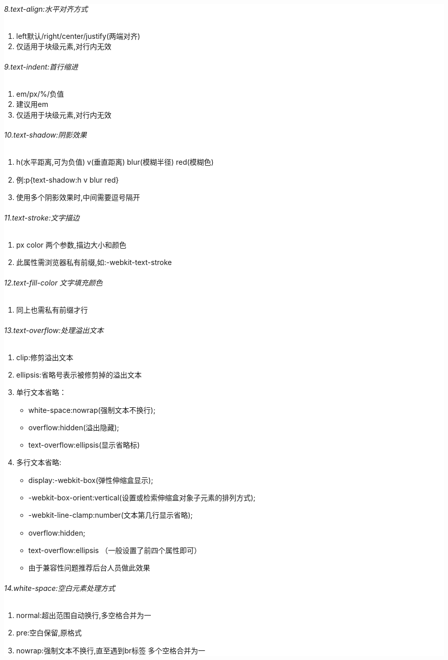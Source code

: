 ######  8.text-align:水平对齐方式

1. left默认/right/center/justify(两端对齐) 
2. 仅适用于块级元素,对行内无效

######  9.text-indent:首行缩进

1. em/px/%/负值 
2. 建议用em 
3. 仅适用于块级元素,对行内无效

######  10.text-shadow:阴影效果

1. h(水平距离,可为负值) v(垂直距离) blur(模糊半径) red(模糊色) 

2. 例:p{text-shadow:h v blur red} 

3. 使用多个阴影效果时,中间需要逗号隔开

######  11.text-stroke:文字描边

1. px color 两个参数,描边大小和颜色

2. 此属性需浏览器私有前缀,如:-webkit-text-stroke

######  12.text-fill-color 文字填充颜色

1. 同上也需私有前缀才行

######  13.text-overflow:处理溢出文本

1. clip:修剪溢出文本 
2. ellipsis:省略号表示被修剪掉的溢出文本 

3. 单行文本省略：

   -  white-space:nowrap(强制文本不换行);

   -  overflow:hidden(溢出隐藏);

   -  text-overflow:ellipsis(显示省略标)

4. 多行文本省略:

   -  display:-webkit-box(弹性伸缩盒显示); 

   -  -webkit-box-orient:vertical(设置或检索伸缩盒对象子元素的排列方式); 

   -  -webkit-line-clamp:number(文本第几行显示省略);
   - overflow:hidden; 

   - text-overflow:ellipsis （一般设置了前四个属性即可）

   - 由于兼容性问题推荐后台人员做此效果

######  14.white-space:空白元素处理方式

1. normal:超出范围自动换行,多空格合并为一 

2. pre:空白保留,原格式 

3. nowrap:强制文本不换行,直至遇到br标签 多个空格合并为一 
